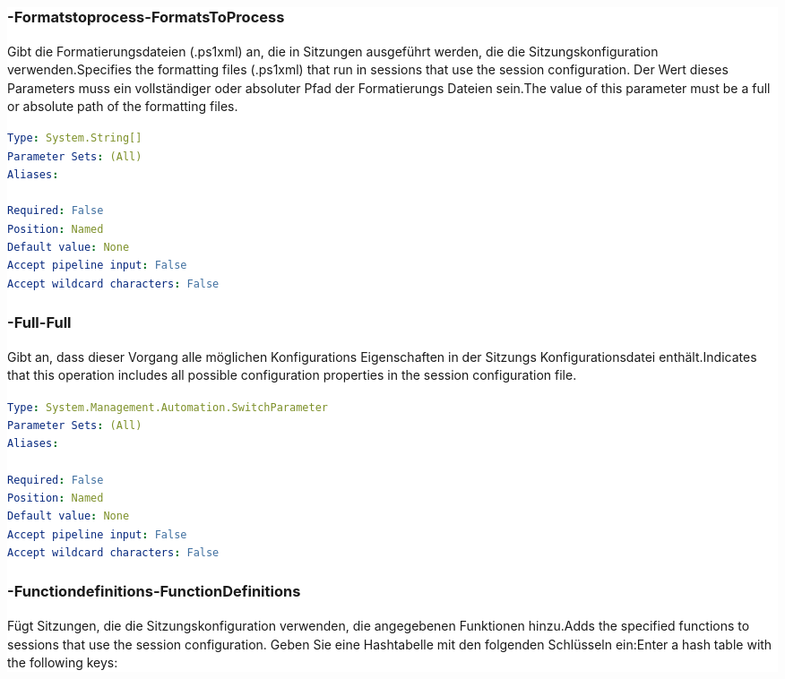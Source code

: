 ### <span data-ttu-id="84ea0-205">-Formatstoprocess</span><span class="sxs-lookup"><span data-stu-id="84ea0-205">-FormatsToProcess</span></span>

<span data-ttu-id="84ea0-206">Gibt die Formatierungsdateien (.ps1xml) an, die in Sitzungen ausgeführt werden, die die Sitzungskonfiguration verwenden.</span><span class="sxs-lookup"><span data-stu-id="84ea0-206">Specifies the formatting files (.ps1xml) that run in sessions that use the session configuration.</span></span>
<span data-ttu-id="84ea0-207">Der Wert dieses Parameters muss ein vollständiger oder absoluter Pfad der Formatierungs Dateien sein.</span><span class="sxs-lookup"><span data-stu-id="84ea0-207">The value of this parameter must be a full or absolute path of the formatting files.</span></span>

```yaml
Type: System.String[]
Parameter Sets: (All)
Aliases:

Required: False
Position: Named
Default value: None
Accept pipeline input: False
Accept wildcard characters: False
```

### <span data-ttu-id="84ea0-208">-Full</span><span class="sxs-lookup"><span data-stu-id="84ea0-208">-Full</span></span>

<span data-ttu-id="84ea0-209">Gibt an, dass dieser Vorgang alle möglichen Konfigurations Eigenschaften in der Sitzungs Konfigurationsdatei enthält.</span><span class="sxs-lookup"><span data-stu-id="84ea0-209">Indicates that this operation includes all possible configuration properties in the session configuration file.</span></span>

```yaml
Type: System.Management.Automation.SwitchParameter
Parameter Sets: (All)
Aliases:

Required: False
Position: Named
Default value: None
Accept pipeline input: False
Accept wildcard characters: False
```

### <span data-ttu-id="84ea0-210">-Functiondefinitions</span><span class="sxs-lookup"><span data-stu-id="84ea0-210">-FunctionDefinitions</span></span>

<span data-ttu-id="84ea0-211">Fügt Sitzungen, die die Sitzungskonfiguration verwenden, die angegebenen Funktionen hinzu.</span><span class="sxs-lookup"><span data-stu-id="84ea0-211">Adds the specified functions to sessions that use the session configuration.</span></span> <span data-ttu-id="84ea0-212">Geben Sie eine Hashtabelle mit den folgenden Schlüsseln ein:</span><span class="sxs-lookup"><span data-stu-id="84ea0-212">Enter a hash table with the following keys:</span></span>
